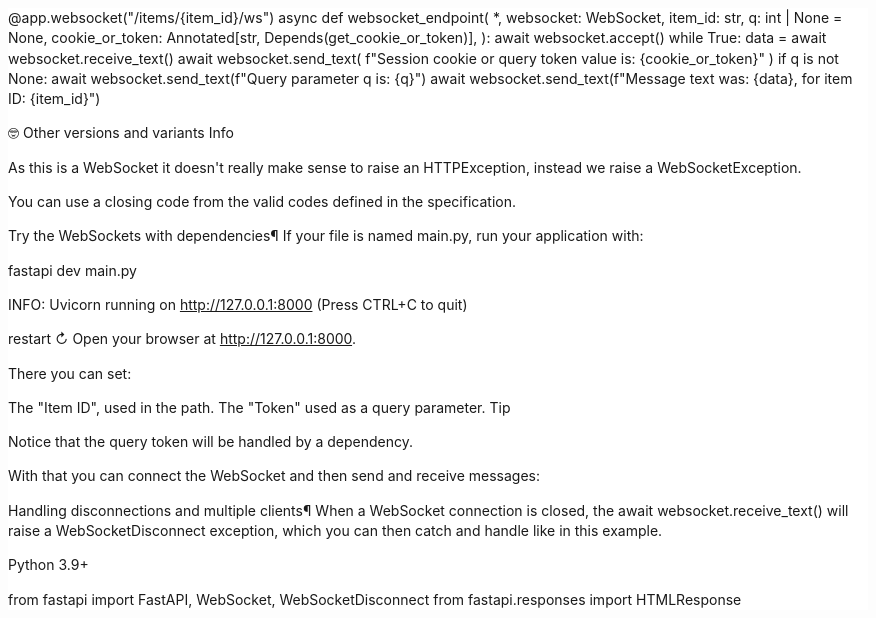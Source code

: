 
@app.websocket("/items/{item_id}/ws")
async def websocket_endpoint(
    *,
    websocket: WebSocket,
    item_id: str,
    q: int | None = None,
    cookie_or_token: Annotated[str, Depends(get_cookie_or_token)],
):
    await websocket.accept()
    while True:
        data = await websocket.receive_text()
        await websocket.send_text(
            f"Session cookie or query token value is: {cookie_or_token}"
        )
        if q is not None:
            await websocket.send_text(f"Query parameter q is: {q}")
        await websocket.send_text(f"Message text was: {data}, for item ID: {item_id}")

🤓 Other versions and variants
Info

As this is a WebSocket it doesn't really make sense to raise an HTTPException, instead we raise a WebSocketException.

You can use a closing code from the valid codes defined in the specification.

Try the WebSockets with dependencies¶
If your file is named main.py, run your application with:


fastapi dev main.py

INFO:     Uvicorn running on http://127.0.0.1:8000 (Press CTRL+C to quit)

restart ↻
Open your browser at http://127.0.0.1:8000.

There you can set:

The "Item ID", used in the path.
The "Token" used as a query parameter.
Tip

Notice that the query token will be handled by a dependency.

With that you can connect the WebSocket and then send and receive messages:



Handling disconnections and multiple clients¶
When a WebSocket connection is closed, the await websocket.receive_text() will raise a WebSocketDisconnect exception, which you can then catch and handle like in this example.


Python 3.9+

from fastapi import FastAPI, WebSocket, WebSocketDisconnect
from fastapi.responses import HTMLResponse
